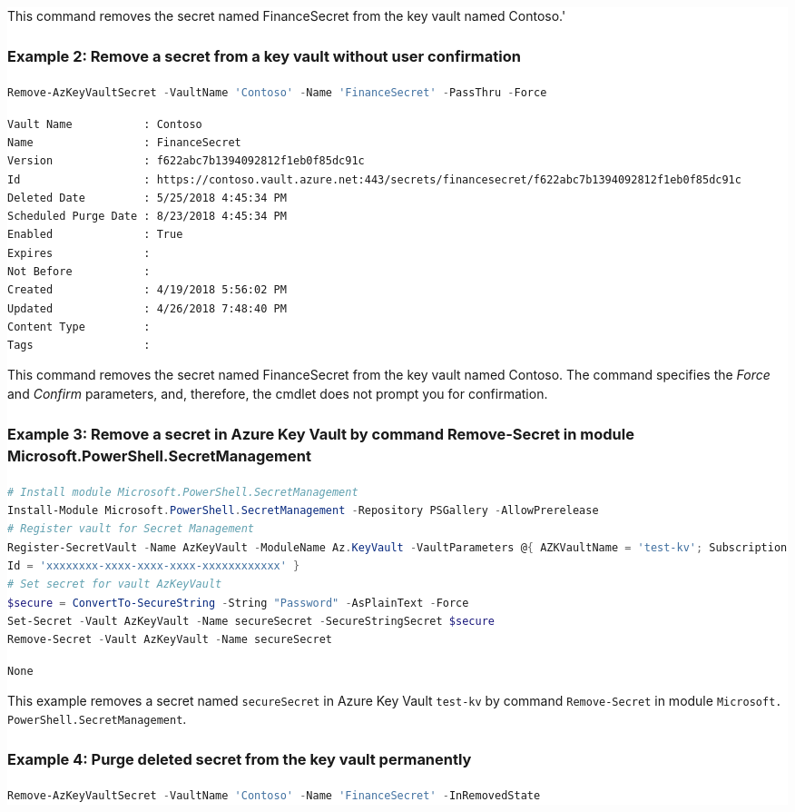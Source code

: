 
This command removes the secret named FinanceSecret from the key vault named Contoso.'

### Example 2: Remove a secret from a key vault without user confirmation
```powershell
Remove-AzKeyVaultSecret -VaultName 'Contoso' -Name 'FinanceSecret' -PassThru -Force
```

```output
Vault Name           : Contoso
Name                 : FinanceSecret
Version              : f622abc7b1394092812f1eb0f85dc91c
Id                   : https://contoso.vault.azure.net:443/secrets/financesecret/f622abc7b1394092812f1eb0f85dc91c
Deleted Date         : 5/25/2018 4:45:34 PM
Scheduled Purge Date : 8/23/2018 4:45:34 PM
Enabled              : True
Expires              :
Not Before           :
Created              : 4/19/2018 5:56:02 PM
Updated              : 4/26/2018 7:48:40 PM
Content Type         :
Tags                 :
```

This command removes the secret named FinanceSecret from the key vault named Contoso.
The command specifies the *Force* and *Confirm* parameters, and, therefore, the cmdlet does not prompt you for confirmation.

### Example 3: Remove a secret in Azure Key Vault by command Remove-Secret in module Microsoft.PowerShell.SecretManagement
```powershell
# Install module Microsoft.PowerShell.SecretManagement
Install-Module Microsoft.PowerShell.SecretManagement -Repository PSGallery -AllowPrerelease
# Register vault for Secret Management
Register-SecretVault -Name AzKeyVault -ModuleName Az.KeyVault -VaultParameters @{ AZKVaultName = 'test-kv'; SubscriptionId = 'xxxxxxxx-xxxx-xxxx-xxxx-xxxxxxxxxxxx' }
# Set secret for vault AzKeyVault
$secure = ConvertTo-SecureString -String "Password" -AsPlainText -Force
Set-Secret -Vault AzKeyVault -Name secureSecret -SecureStringSecret $secure 
Remove-Secret -Vault AzKeyVault -Name secureSecret
```

```output
None
```

This example removes a secret named `secureSecret` in Azure Key Vault `test-kv` by command `Remove-Secret` in module `Microsoft.PowerShell.SecretManagement`.

### Example 4: Purge deleted secret from the key vault permanently
```powershell
Remove-AzKeyVaultSecret -VaultName 'Contoso' -Name 'FinanceSecret' -InRemovedState
```

